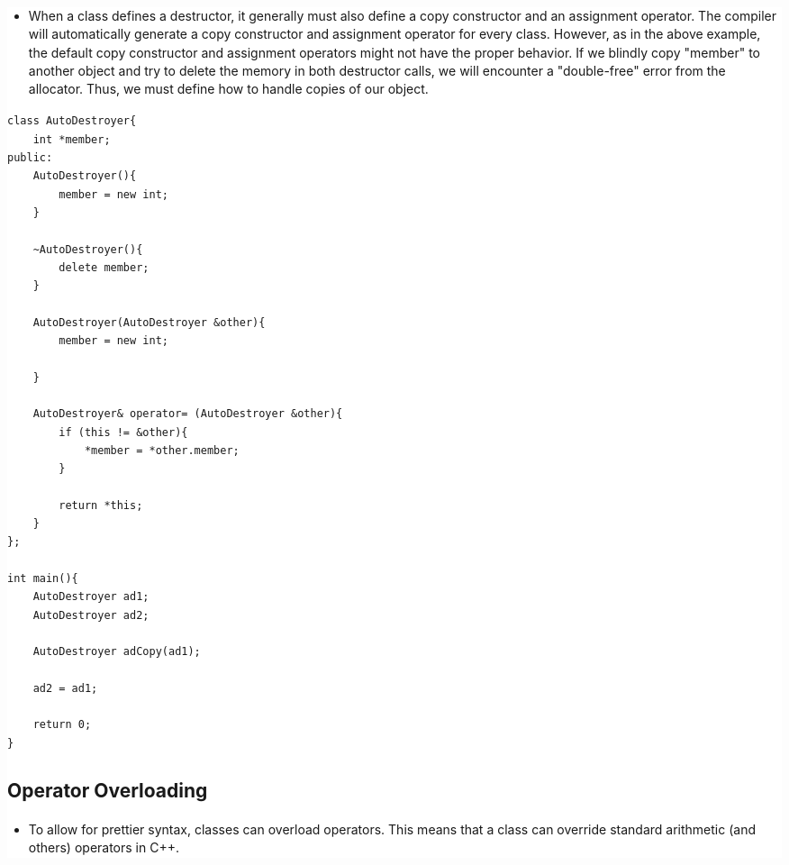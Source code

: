 * When a class defines a destructor, it generally must also define a copy 
  constructor and an assignment operator.  The compiler will automatically 
  generate a copy constructor and assignment operator for every class.  However,
  as in the above example, the default copy constructor and assignment operators
  might not have the proper behavior.  If we blindly copy "member" to another
  object and try to delete the memory in both destructor calls, we will encounter
  a "double-free" error from the allocator.  Thus, we must define how to handle 
  copies of our object.

```
class AutoDestroyer{
    int *member;
public:
    AutoDestroyer(){
        member = new int;
    }

    ~AutoDestroyer(){
        delete member;
    }

    AutoDestroyer(AutoDestroyer &other){
        member = new int;
        
    }

    AutoDestroyer& operator= (AutoDestroyer &other){
        if (this != &other){
            *member = *other.member;
        }

        return *this;
    }
};

int main(){
    AutoDestroyer ad1;
    AutoDestroyer ad2;

    AutoDestroyer adCopy(ad1);

    ad2 = ad1;

    return 0;
}
```

Operator Overloading
-----------

* To allow for prettier syntax, classes can overload operators.  This means 
  that a class can override standard arithmetic (and others) operators in C++.
 